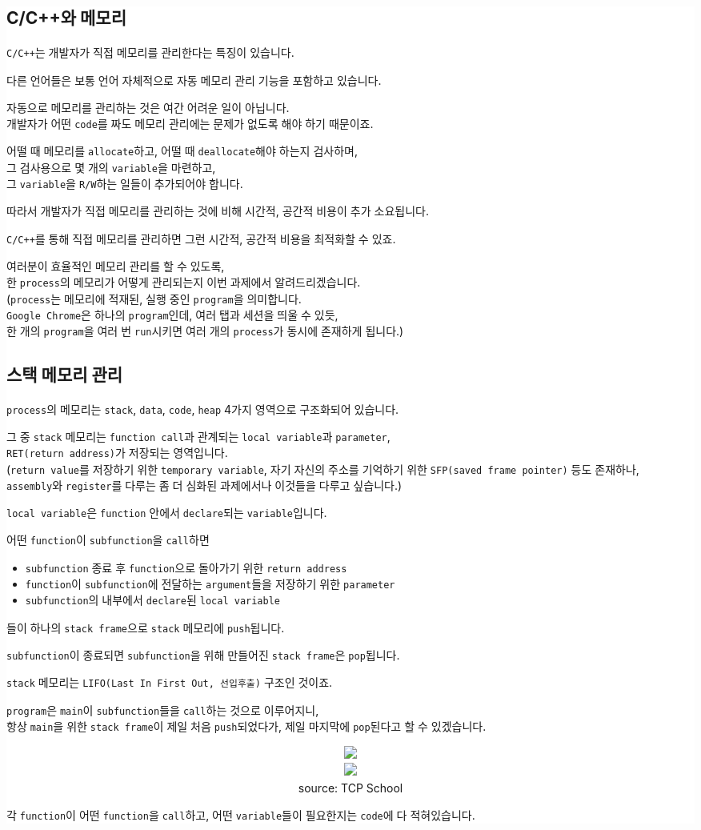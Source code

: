 ## C/C++와 메모리

`C/C++`는 개발자가 직접 메모리를 관리한다는 특징이 있습니다.   

다른 언어들은 보통 언어 자체적으로 자동 메모리 관리 기능을 포함하고 있습니다.   

자동으로 메모리를 관리하는 것은 여간 어려운 일이 아닙니다.      
개발자가 어떤 `code`를 짜도 메모리 관리에는 문제가 없도록 해야 하기 때문이죠.   

어떨 때 메모리를 `allocate`하고, 어떨 때 `deallocate`해야 하는지 검사하며,   
그 검사용으로 몇 개의 `variable`을 마련하고,   
그 `variable`을 `R/W`하는 일들이 추가되어야 합니다.

따라서 개발자가 직접 메모리를 관리하는 것에 비해 시간적, 공간적 비용이 추가 소요됩니다.

`C/C++`를 통해 직접 메모리를 관리하면 그런 시간적, 공간적 비용을 최적화할 수 있죠.

여러분이 효율적인 메모리 관리를 할 수 있도록,   
한 `process`의 메모리가 어떻게 관리되는지 이번 과제에서 알려드리겠습니다.   
(`process`는 메모리에 적재된, 실행 중인 `program`을 의미합니다.   
`Google Chrome`은 하나의 `program`인데, 여러 탭과 세션을 띄울 수 있듯,   
한 개의 `program`을 여러 번 `run`시키면 여러 개의 `process`가 동시에 존재하게 됩니다.)

## 스택 메모리 관리

`process`의 메모리는 `stack`, `data`, `code`, `heap` 4가지 영역으로 구조화되어 있습니다.

그 중 `stack` 메모리는 `function call`과 관계되는 `local variable`과 `parameter`,   
`RET(return address)`가 저장되는 영역입니다.   
(`return value`를 저장하기 위한 `temporary variable`, 자기 자신의 주소를 기억하기 위한 `SFP(saved frame pointer)` 등도 존재하나,   
`assembly`와 `register`를 다루는 좀 더 심화된 과제에서나 이것들을 다루고 싶습니다.)

`local variable`은 `function` 안에서 `declare`되는 `variable`입니다.   

어떤 `function`이 `subfunction`을 `call`하면

- `subfunction` 종료 후 `function`으로 돌아가기 위한 `return address`
- `function`이 `subfunction`에 전달하는 `argument`들을 저장하기 위한 `parameter`
- `subfunction`의 내부에서 `declare`된 `local variable`
  
들이 하나의 `stack frame`으로 `stack` 메모리에 `push`됩니다.

`subfunction`이 종료되면 `subfunction`을 위해 만들어진 `stack frame`은 `pop`됩니다.

`stack` 메모리는 `LIFO(Last In First Out, 선입후출)` 구조인 것이죠.

`program`은 `main`이 `subfunction`들을 `call`하는 것으로 이루어지니,   
항상 `main`을 위한 `stack frame`이 제일 처음 `push`되었다가, 제일 마지막에 `pop`된다고 할 수 있겠습니다.

<div align="center"><image src="https://user-images.githubusercontent.com/73771162/198183159-045e611b-09d8-44fd-84b0-ab24a902d1e8.png"></div>
<div align="center"><image src="https://user-images.githubusercontent.com/73771162/198183173-e0748c84-d08b-40a4-b0f6-2c437e2f7f43.png"></div>
<div align="center">source: TCP School</div>

각 `function`이 어떤 `function`을 `call`하고, 어떤 `variable`들이 필요한지는 `code`에 다 적혀있습니다.
